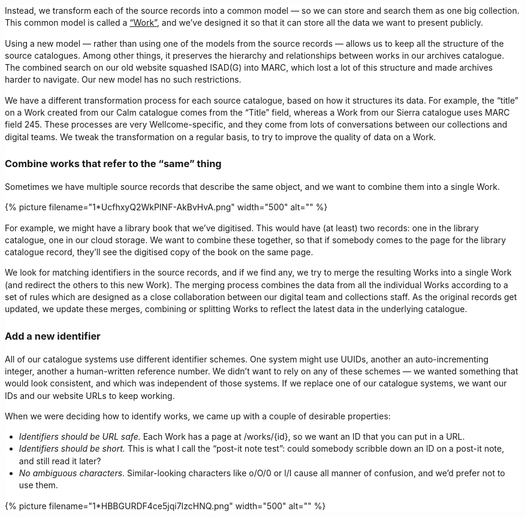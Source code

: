 <p>Instead, we transform each of the source records into a common model — so we can store and search them as one big collection. This common model is called a <a href="https://developers.wellcomecollection.org/catalogue/v2/models/work">“Work”</a>, and we’ve designed it so that it can store all the data we want to present publicly.</p><p>Using a new model — rather than using one of the models from the source records — allows us to keep all the structure of the source catalogues. Among other things, it preserves the hierarchy and relationships between works in our archives catalogue. The combined search on our old website squashed ISAD(G) into MARC, which lost a lot of this structure and made archives harder to navigate. Our new model has no such restrictions.</p><p>We have a different transformation process for each source catalogue, based on how it structures its data. For example, the “title” on a Work created from our Calm catalogue comes from the “Title” field, whereas a Work from our Sierra catalogue uses MARC field 245. These processes are very Wellcome-specific, and they come from lots of conversations between our collections and digital teams. We tweak the transformation on a regular basis, to try to improve the quality of data on a Work.</p>

<h3>Combine works that refer to the “same” thing</h3><p>Sometimes we have multiple source records that describe the same object, and we want to combine them into a single Work.</p>

{%
  picture
  filename="1*UcfhxyQ2WkPINF-AkBvHvA.png"
  width="500"
  alt=""
%}

<p>For example, we might have a library book that we’ve digitised. This would have (at least) two records: one in the library catalogue, one in our cloud storage. We want to combine these together, so that if somebody comes to the page for the library catalogue record, they’ll see the digitised copy of the book on the same page.</p><p>We look for matching identifiers in the source records, and if we find any, we try to merge the resulting Works into a single Work (and redirect the others to this new Work). The merging process combines the data from all the individual Works according to a set of rules which are designed as a close collaboration between our digital team and collections staff. As the original records get updated, we update these merges, combining or splitting Works to reflect the latest data in the underlying catalogue.</p>

### Add a new identifier

<p>All of our catalogue systems use different identifier schemes. One system might use UUIDs, another an auto-incrementing integer, another a human-written reference number. We didn’t want to rely on any of these schemes — we wanted something that would look consistent, and which was independent of those systems. If we replace one of our catalogue systems, we want our IDs and our website URLs to keep working.</p><p>When we were deciding how to identify works, we came up with a couple of desirable properties:</p><ul><li><em>Identifiers should be URL safe. </em>Each Work has a page at /works/{id}, so we want an ID that you can put in a URL.</li><li><em>Identifiers should be short.</em> This is what I call the “post-it note test”: could somebody scribble down an ID on a post-it note, and still read it later?</li><li><em>No ambiguous characters</em>. Similar-looking characters like o/O/0 or l/I cause all manner of confusion, and we’d prefer not to use them.</li></ul>

{%
  picture
  filename="1*HBBGURDF4ce5jqi7IzcHNQ.png"
  width="500"
  alt=""
%}
